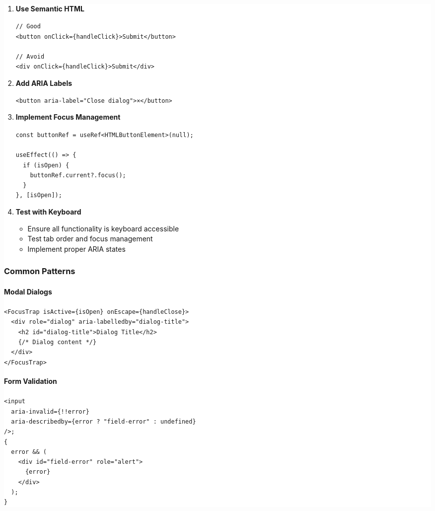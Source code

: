 1. **Use Semantic HTML**

   ```tsx
   // Good
   <button onClick={handleClick}>Submit</button>

   // Avoid
   <div onClick={handleClick}>Submit</div>
   ```

2. **Add ARIA Labels**

   ```tsx
   <button aria-label="Close dialog">×</button>
   ```

3. **Implement Focus Management**

   ```tsx
   const buttonRef = useRef<HTMLButtonElement>(null);

   useEffect(() => {
     if (isOpen) {
       buttonRef.current?.focus();
     }
   }, [isOpen]);
   ```

4. **Test with Keyboard**
   - Ensure all functionality is keyboard accessible
   - Test tab order and focus management
   - Implement proper ARIA states

### Common Patterns

#### Modal Dialogs

```tsx
<FocusTrap isActive={isOpen} onEscape={handleClose}>
  <div role="dialog" aria-labelledby="dialog-title">
    <h2 id="dialog-title">Dialog Title</h2>
    {/* Dialog content */}
  </div>
</FocusTrap>
```

#### Form Validation

```tsx
<input
  aria-invalid={!!error}
  aria-describedby={error ? "field-error" : undefined}
/>;
{
  error && (
    <div id="field-error" role="alert">
      {error}
    </div>
  );
}
```
